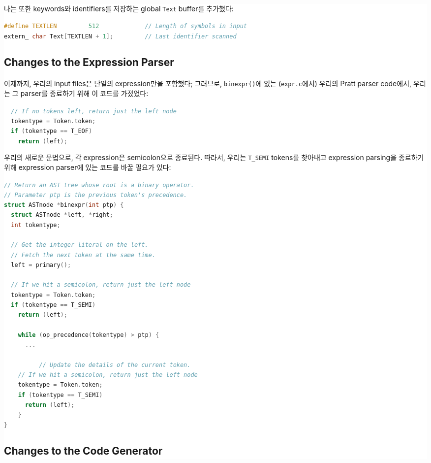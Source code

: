 나는 또한 keywords와 identifiers를 저장하는 global `Text` buffer를 추가했다:

```c
#define TEXTLEN         512             // Length of symbols in input
extern_ char Text[TEXTLEN + 1];         // Last identifier scanned
```



## Changes to the Expression Parser

이제까지, 우리의 input files은 단일의 expression만을 포함했다; 그러므로, `binexpr()`에 있는 (`expr.c`에서) 우리의 Pratt parser code에서, 우리는 그 parser를 종료하기 위해 이 코드를 가졌었다:

```c
  // If no tokens left, return just the left node
  tokentype = Token.token;
  if (tokentype == T_EOF)
    return (left);
```

우리의 새로운 문법으로, 각 expression은 semicolon으로 종료된다. 따라서, 우리는 `T_SEMI` tokens를 찾아내고 expression parsing을 종료하기 위해 expression parser에 있는 코드를 바꿀 필요가 있다:

```c
// Return an AST tree whose root is a binary operator.
// Parameter ptp is the previous token's precedence.
struct ASTnode *binexpr(int ptp) {
  struct ASTnode *left, *right;
  int tokentype;

  // Get the integer literal on the left.
  // Fetch the next token at the same time.
  left = primary();

  // If we hit a semicolon, return just the left node
  tokentype = Token.token;
  if (tokentype == T_SEMI)
    return (left);

    while (op_precedence(tokentype) > ptp) {
      ...

          // Update the details of the current token.
    // If we hit a semicolon, return just the left node
    tokentype = Token.token;
    if (tokentype == T_SEMI)
      return (left);
    }
}
```



## Changes to the Code Generator

